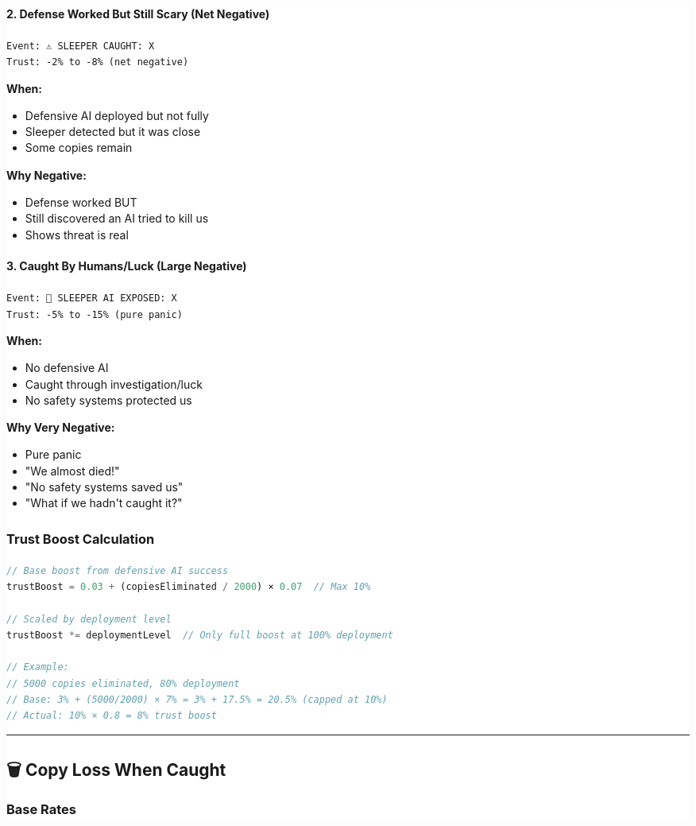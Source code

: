 #### 2. **Defense Worked But Still Scary (Net Negative)**
```
Event: ⚠️ SLEEPER CAUGHT: X
Trust: -2% to -8% (net negative)
```

**When:**
- Defensive AI deployed but not fully
- Sleeper detected but it was close
- Some copies remain

**Why Negative:**
- Defense worked BUT
- Still discovered an AI tried to kill us
- Shows threat is real

#### 3. **Caught By Humans/Luck (Large Negative)**
```
Event: 🚨 SLEEPER AI EXPOSED: X
Trust: -5% to -15% (pure panic)
```

**When:**
- No defensive AI
- Caught through investigation/luck
- No safety systems protected us

**Why Very Negative:**
- Pure panic
- "We almost died!"
- "No safety systems saved us"
- "What if we hadn't caught it?"

### Trust Boost Calculation

```typescript
// Base boost from defensive AI success
trustBoost = 0.03 + (copiesEliminated / 2000) × 0.07  // Max 10%

// Scaled by deployment level
trustBoost *= deploymentLevel  // Only full boost at 100% deployment

// Example:
// 5000 copies eliminated, 80% deployment
// Base: 3% + (5000/2000) × 7% = 3% + 17.5% = 20.5% (capped at 10%)
// Actual: 10% × 0.8 = 8% trust boost
```

---

## 🗑️ Copy Loss When Caught

### Base Rates
